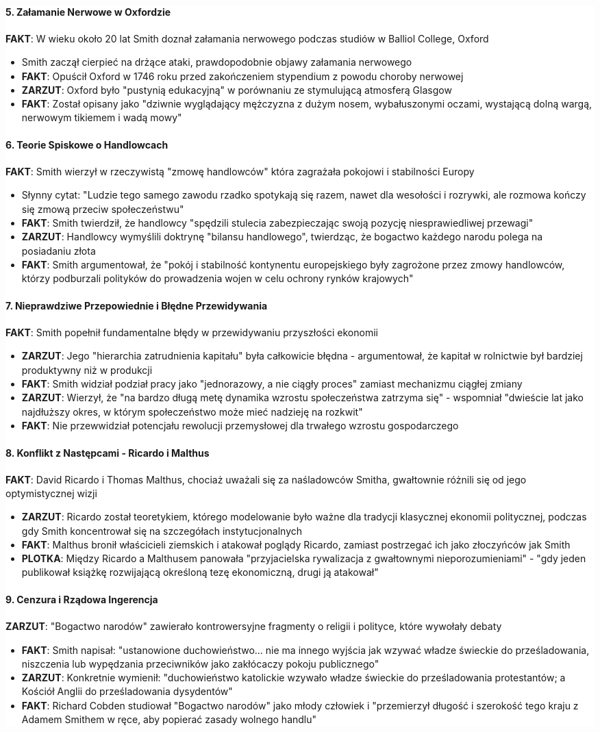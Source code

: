#### 5. Załamanie Nerwowe w Oxfordzie

**FAKT**: W wieku około 20 lat Smith doznał załamania nerwowego podczas studiów w Balliol College, Oxford
- Smith zaczął cierpieć na drżące ataki, prawdopodobnie objawy załamania nerwowego
- **FAKT**: Opuścił Oxford w 1746 roku przed zakończeniem stypendium z powodu choroby nerwowej
- **ZARZUT**: Oxford było "pustynią edukacyjną" w porównaniu ze stymulującą atmosferą Glasgow
- **FAKT**: Został opisany jako "dziwnie wyglądający mężczyzna z dużym nosem, wybałuszonymi oczami, wystającą dolną wargą, nerwowym tikiemem i wadą mowy"

#### 6. Teorie Spiskowe o Handlowcach

**FAKT**: Smith wierzył w rzeczywistą "zmowę handlowców" która zagrażała pokojowi i stabilności Europy
- Słynny cytat: "Ludzie tego samego zawodu rzadko spotykają się razem, nawet dla wesołości i rozrywki, ale rozmowa kończy się zmową przeciw społeczeństwu"
- **FAKT**: Smith twierdził, że handlowcy "spędzili stulecia zabezpieczając swoją pozycję niesprawiedliwej przewagi"
- **ZARZUT**: Handlowcy wymyślili doktrynę "bilansu handlowego", twierdząc, że bogactwo każdego narodu polega na posiadaniu złota
- **FAKT**: Smith argumentował, że "pokój i stabilność kontynentu europejskiego były zagrożone przez zmowy handlowców, którzy podburzali polityków do prowadzenia wojen w celu ochrony rynków krajowych"

#### 7. Nieprawdziwe Przepowiednie i Błędne Przewidywania

**FAKT**: Smith popełnił fundamentalne błędy w przewidywaniu przyszłości ekonomii
- **ZARZUT**: Jego "hierarchia zatrudnienia kapitału" była całkowicie błędna - argumentował, że kapitał w rolnictwie był bardziej produktywny niż w produkcji
- **FAKT**: Smith widział podział pracy jako "jednorazowy, a nie ciągły proces" zamiast mechanizmu ciągłej zmiany
- **ZARZUT**: Wierzył, że "na bardzo długą metę dynamika wzrostu społeczeństwa zatrzyma się" - wspomniał "dwieście lat jako najdłuższy okres, w którym społeczeństwo może mieć nadzieję na rozkwit"
- **FAKT**: Nie przewwidział potencjału rewolucji przemysłowej dla trwałego wzrostu gospodarczego

#### 8. Konflikt z Następcami - Ricardo i Malthus

**FAKT**: David Ricardo i Thomas Malthus, chociaż uważali się za naśladowców Smitha, gwałtownie różnili się od jego optymistycznej wizji
- **ZARZUT**: Ricardo został teoretykiem, którego modelowanie było ważne dla tradycji klasycznej ekonomii politycznej, podczas gdy Smith koncentrował się na szczegółach instytucjonalnych
- **FAKT**: Malthus bronił właścicieli ziemskich i atakował poglądy Ricardo, zamiast postrzegać ich jako złoczyńców jak Smith
- **PLOTKA**: Między Ricardo a Malthusem panowała "przyjacielska rywalizacja z gwałtownymi nieporozumieniami" - "gdy jeden publikował książkę rozwijającą określoną tezę ekonomiczną, drugi ją atakował"

#### 9. Cenzura i Rządowa Ingerencja

**ZARZUT**: "Bogactwo narodów" zawierało kontrowersyjne fragmenty o religii i polityce, które wywołały debaty
- **FAKT**: Smith napisał: "ustanowione duchowieństwo... nie ma innego wyjścia jak wzywać władze świeckie do prześladowania, niszczenia lub wypędzania przeciwników jako zakłócaczy pokoju publicznego"
- **ZARZUT**: Konkretnie wymienił: "duchowieństwo katolickie wzywało władze świeckie do prześladowania protestantów; a Kościół Anglii do prześladowania dysydentów"
- **FAKT**: Richard Cobden studiował "Bogactwo narodów" jako młody człowiek i "przemierzył długość i szerokość tego kraju z Adamem Smithem w ręce, aby popierać zasady wolnego handlu"
